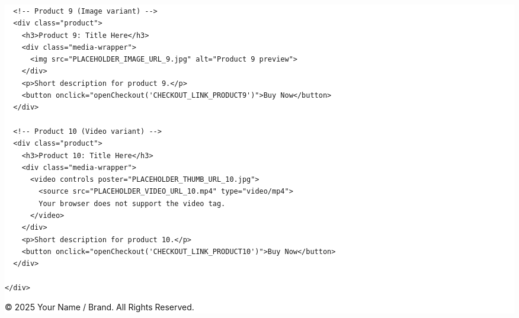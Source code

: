       <!-- Product 9 (Image variant) -->
      <div class="product">
        <h3>Product 9: Title Here</h3>
        <div class="media-wrapper">
          <img src="PLACEHOLDER_IMAGE_URL_9.jpg" alt="Product 9 preview">
        </div>
        <p>Short description for product 9.</p>
        <button onclick="openCheckout('CHECKOUT_LINK_PRODUCT9')">Buy Now</button>
      </div>

      <!-- Product 10 (Video variant) -->
      <div class="product">
        <h3>Product 10: Title Here</h3>
        <div class="media-wrapper">
          <video controls poster="PLACEHOLDER_THUMB_URL_10.jpg">
            <source src="PLACEHOLDER_VIDEO_URL_10.mp4" type="video/mp4">
            Your browser does not support the video tag.
          </video>
        </div>
        <p>Short description for product 10.</p>
        <button onclick="openCheckout('CHECKOUT_LINK_PRODUCT10')">Buy Now</button>
      </div>

    </div>
  </div>

  <footer>
    &copy; 2025 Your Name / Brand. All Rights Reserved.
  </footer>

  <script>
    function openCheckout(link) {
      if (!link || link.startsWith('CHECKOUT_LINK_')) {
        alert('Checkout link not configured yet.');
        return;
      }
      window.open(link, '_blank');
    }
  </script>
</body>
</html>
